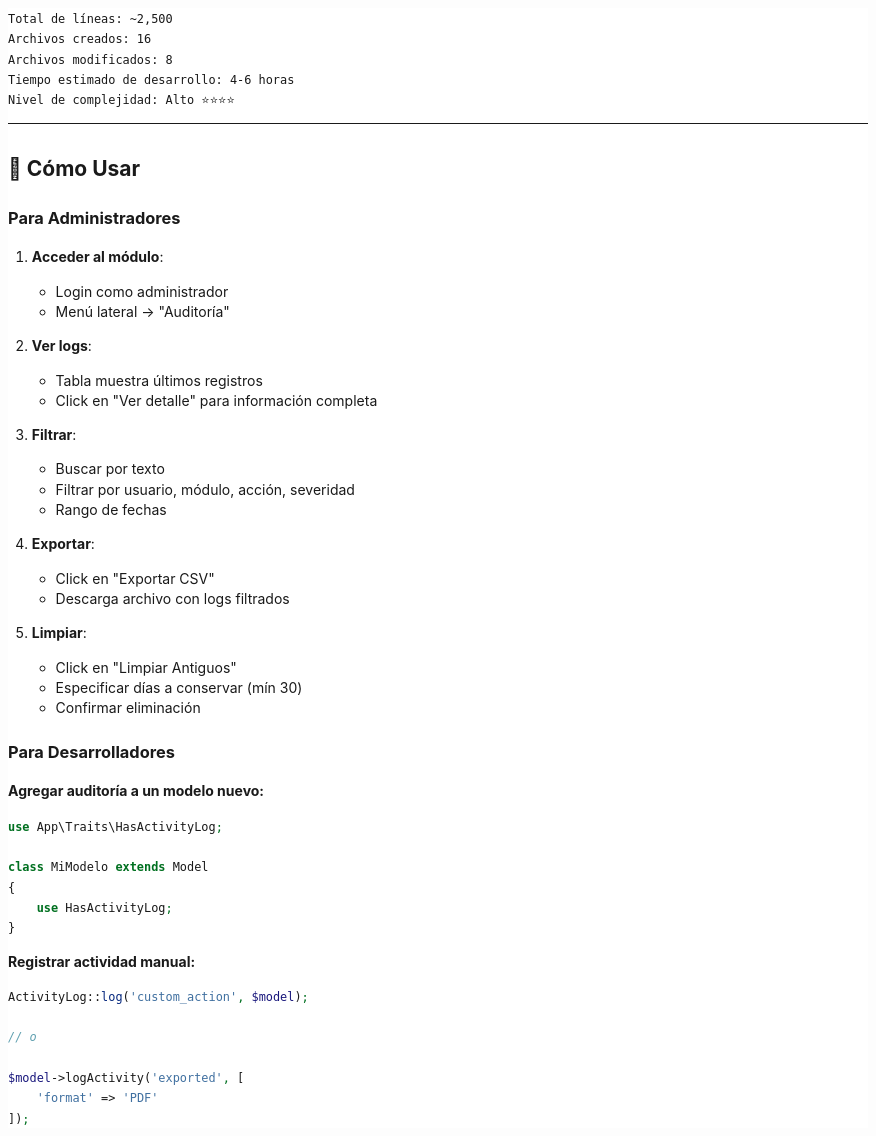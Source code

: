 ```
Total de líneas: ~2,500
Archivos creados: 16
Archivos modificados: 8
Tiempo estimado de desarrollo: 4-6 horas
Nivel de complejidad: Alto ⭐⭐⭐⭐
```

---

## 🚀 Cómo Usar

### Para Administradores

1. **Acceder al módulo**:
   - Login como administrador
   - Menú lateral → "Auditoría"

2. **Ver logs**:
   - Tabla muestra últimos registros
   - Click en "Ver detalle" para información completa

3. **Filtrar**:
   - Buscar por texto
   - Filtrar por usuario, módulo, acción, severidad
   - Rango de fechas

4. **Exportar**:
   - Click en "Exportar CSV"
   - Descarga archivo con logs filtrados

5. **Limpiar**:
   - Click en "Limpiar Antiguos"
   - Especificar días a conservar (mín 30)
   - Confirmar eliminación

### Para Desarrolladores

**Agregar auditoría a un modelo nuevo:**

```php
use App\Traits\HasActivityLog;

class MiModelo extends Model
{
    use HasActivityLog;
}
```

**Registrar actividad manual:**

```php
ActivityLog::log('custom_action', $model);

// o

$model->logActivity('exported', [
    'format' => 'PDF'
]);
```
